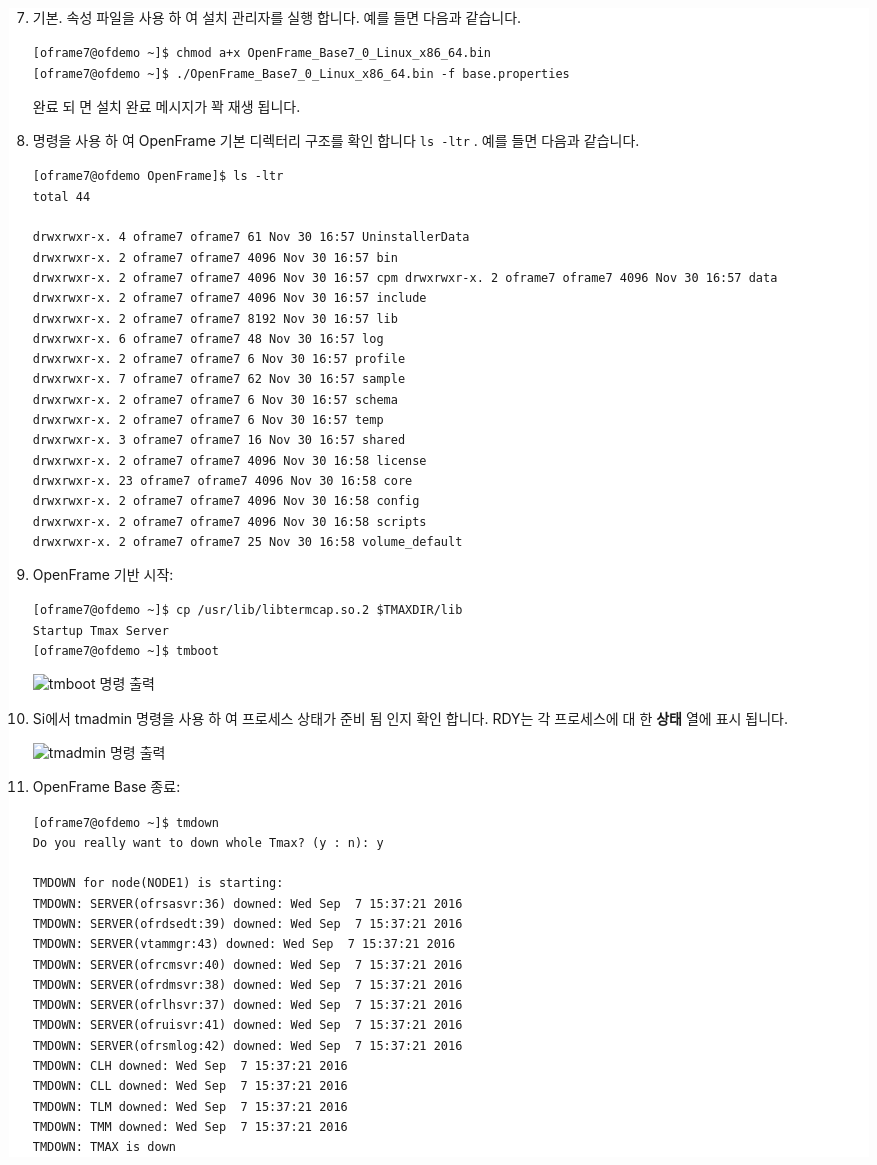 7. 기본. 속성 파일을 사용 하 여 설치 관리자를 실행 합니다. 예를 들면 다음과 같습니다.

    ```
    [oframe7@ofdemo ~]$ chmod a+x OpenFrame_Base7_0_Linux_x86_64.bin 
    [oframe7@ofdemo ~]$ ./OpenFrame_Base7_0_Linux_x86_64.bin -f base.properties
    ```

    완료 되 면 설치 완료 메시지가 꽉 재생 됩니다.

8. 명령을 사용 하 여 OpenFrame 기본 디렉터리 구조를 확인 합니다 `ls -ltr` . 예를 들면 다음과 같습니다.

     ```
     [oframe7@ofdemo OpenFrame]$ ls -ltr
     total 44

     drwxrwxr-x. 4 oframe7 oframe7 61 Nov 30 16:57 UninstallerData 
     drwxrwxr-x. 2 oframe7 oframe7 4096 Nov 30 16:57 bin 
     drwxrwxr-x. 2 oframe7 oframe7 4096 Nov 30 16:57 cpm drwxrwxr-x. 2 oframe7 oframe7 4096 Nov 30 16:57 data 
     drwxrwxr-x. 2 oframe7 oframe7 4096 Nov 30 16:57 include 
     drwxrwxr-x. 2 oframe7 oframe7 8192 Nov 30 16:57 lib 
     drwxrwxr-x. 6 oframe7 oframe7 48 Nov 30 16:57 log 
     drwxrwxr-x. 2 oframe7 oframe7 6 Nov 30 16:57 profile 
     drwxrwxr-x. 7 oframe7 oframe7 62 Nov 30 16:57 sample 
     drwxrwxr-x. 2 oframe7 oframe7 6 Nov 30 16:57 schema 
     drwxrwxr-x. 2 oframe7 oframe7 6 Nov 30 16:57 temp 
     drwxrwxr-x. 3 oframe7 oframe7 16 Nov 30 16:57 shared 
     drwxrwxr-x. 2 oframe7 oframe7 4096 Nov 30 16:58 license 
     drwxrwxr-x. 23 oframe7 oframe7 4096 Nov 30 16:58 core 
     drwxrwxr-x. 2 oframe7 oframe7 4096 Nov 30 16:58 config 
     drwxrwxr-x. 2 oframe7 oframe7 4096 Nov 30 16:58 scripts 
     drwxrwxr-x. 2 oframe7 oframe7 25 Nov 30 16:58 volume_default
     ```

9. OpenFrame 기반 시작:

     ```
     [oframe7@ofdemo ~]$ cp /usr/lib/libtermcap.so.2 $TMAXDIR/lib
     Startup Tmax Server
     [oframe7@ofdemo ~]$ tmboot
     ```

     ![tmboot 명령 출력](media/base-02.png)

10. Si에서 tmadmin 명령을 사용 하 여 프로세스 상태가 준비 됨 인지 확인 합니다. RDY는 각 프로세스에 대 한 **상태** 열에 표시 됩니다.

     ![tmadmin 명령 출력](media/base-03.png)

11. OpenFrame Base 종료:

     ```
     [oframe7@ofdemo ~]$ tmdown 
     Do you really want to down whole Tmax? (y : n): y

     TMDOWN for node(NODE1) is starting: 
     TMDOWN: SERVER(ofrsasvr:36) downed: Wed Sep  7 15:37:21 2016 
     TMDOWN: SERVER(ofrdsedt:39) downed: Wed Sep  7 15:37:21 2016 
     TMDOWN: SERVER(vtammgr:43) downed: Wed Sep  7 15:37:21 2016 
     TMDOWN: SERVER(ofrcmsvr:40) downed: Wed Sep  7 15:37:21 2016 
     TMDOWN: SERVER(ofrdmsvr:38) downed: Wed Sep  7 15:37:21 2016 
     TMDOWN: SERVER(ofrlhsvr:37) downed: Wed Sep  7 15:37:21 2016 
     TMDOWN: SERVER(ofruisvr:41) downed: Wed Sep  7 15:37:21 2016 
     TMDOWN: SERVER(ofrsmlog:42) downed: Wed Sep  7 15:37:21 2016 
     TMDOWN: CLH downed: Wed Sep  7 15:37:21 2016 
     TMDOWN: CLL downed: Wed Sep  7 15:37:21 2016 
     TMDOWN: TLM downed: Wed Sep  7 15:37:21 2016 
     TMDOWN: TMM downed: Wed Sep  7 15:37:21 2016 
     TMDOWN: TMAX is down